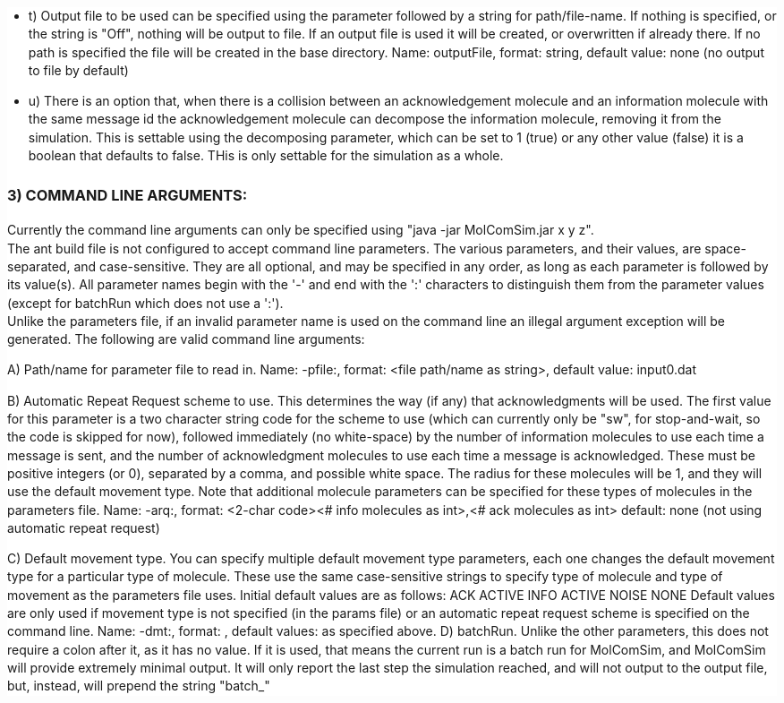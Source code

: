 * t) Output file to be used can be specified using the parameter followed by a string for path/file-name. If nothing is
  specified, or the string is "Off", nothing will be output to file. If an output file is used it will be created, or
  overwritten if already there. If no path is specified the file will be created in the base directory. Name:
  outputFile, format: string, default value: none (no output to file by default)
             
* u) There is an option that, when there is a collision between an acknowledgement molecule and an information molecule
  with the same message id the acknowledgement molecule can decompose the information molecule, removing it from the
  simulation. This is settable using the decomposing parameter, which can be set to 1 (true) or any other value (false)
  it is a boolean that defaults to false. THis is only settable for the simulation as a whole.

### **3) COMMAND LINE ARGUMENTS:**

Currently the command line arguments can only be specified using "java -jar MolComSim.jar x y z".  
The ant build file is not configured to accept command line parameters. The various parameters, and their values, are
space-separated, and case-sensitive. They are all optional, and may be specified in any order, as long as each parameter
is followed by its value(s). All parameter names begin with the '-' and end with the ':' characters to distinguish them
from the parameter values (except for batchRun which does not use a ':').  
Unlike the parameters file, if an invalid parameter name is used on the command line an illegal argument exception will
be generated. The following are valid command line arguments:

A) Path/name for parameter file to read in. Name: -pfile:, format: <file path/name as string>, default value: input0.dat

B) Automatic Repeat Request scheme to use. This determines the way (if any) that acknowledgments will be used. The first
value for this parameter is a two character string code for the scheme to use (which can currently only be "sw", for
stop-and-wait, so the code is skipped for now), followed immediately (no white-space) by the number of information
molecules to use each time a message is sent, and the number of acknowledgment molecules to use each time a message is
acknowledged. These must be positive integers (or 0), separated by a comma, and possible white space. The radius for
these molecules will be 1, and they will use the default movement type. Note that additional molecule parameters can be
specified for these types of molecules in the parameters file. Name: -arq:, format: <2-char code><# info molecules as
int>,<# ack molecules as int>
default: none (not using automatic repeat request)

C) Default movement type. You can specify multiple default movement type parameters, each one changes the default
movement type for a particular type of molecule. These use the same case-sensitive strings to specify type of molecule
and type of movement as the parameters file uses. Initial default values are as follows:
ACK ACTIVE INFO ACTIVE NOISE NONE Default values are only used if movement type is not specified (in the params file)
or an automatic repeat request scheme is specified on the command line. Name: -dmt:,
format: <string for molecule type> <string for molecule movement type>, default values: as specified above. D) batchRun.
Unlike the other parameters, this does not require a colon after it, as it has no value. If it is used, that means the
current run is a batch run for MolComSim, and MolComSim will provide extremely minimal output. It will only report the
last step the simulation reached, and will not output to the output file, but, instead, will prepend the string "batch_"